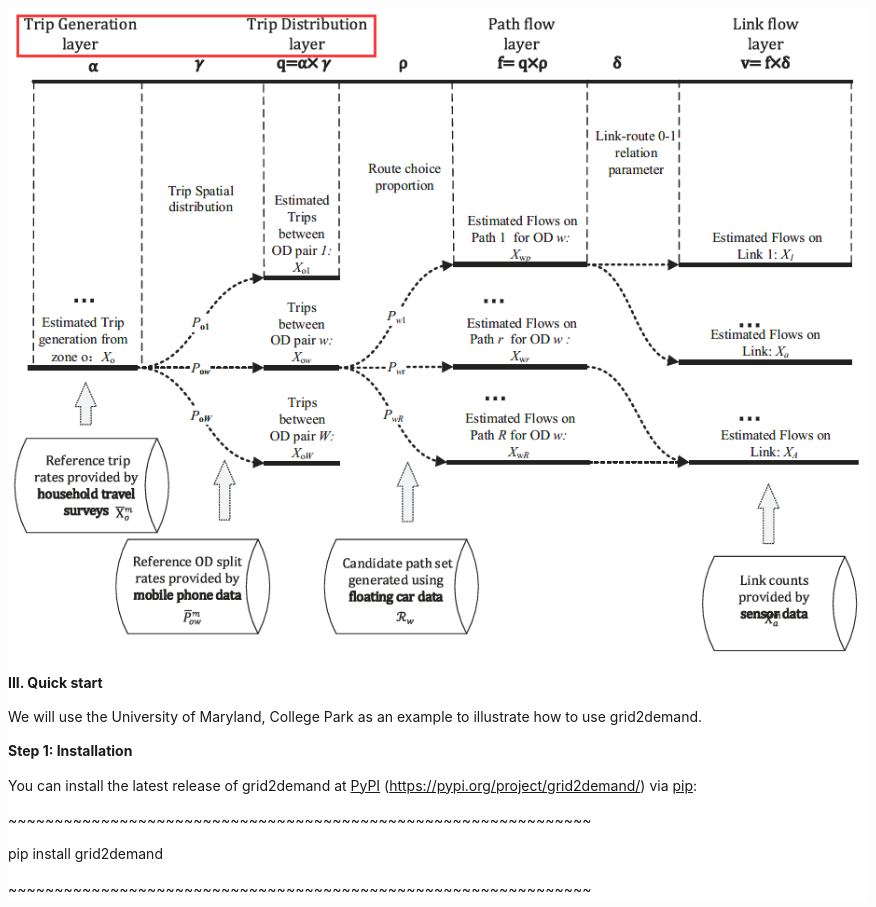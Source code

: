 ![](media/997b0c0fa5f351a6b0f830138107f127.png)

**III. Quick start**

We will use the University of Maryland, College Park as an example to illustrate
how to use grid2demand.

**Step 1: Installation**

You can install the latest release of grid2demand at
[PyPI](https://pypi.org/project/pydriosm/)
(https://pypi.org/project/grid2demand/) via
[pip](https://packaging.python.org/key_projects/#pip):

\~\~\~\~\~\~\~\~\~\~\~\~\~\~\~\~\~\~\~\~\~\~\~\~\~\~\~\~\~\~\~\~\~\~\~\~\~\~\~\~\~\~\~\~\~\~\~\~\~\~\~\~\~\~\~\~\~\~\~\~\~\~\~

pip install grid2demand

\~\~\~\~\~\~\~\~\~\~\~\~\~\~\~\~\~\~\~\~\~\~\~\~\~\~\~\~\~\~\~\~\~\~\~\~\~\~\~\~\~\~\~\~\~\~\~\~\~\~\~\~\~\~\~\~\~\~\~\~\~\~\~

